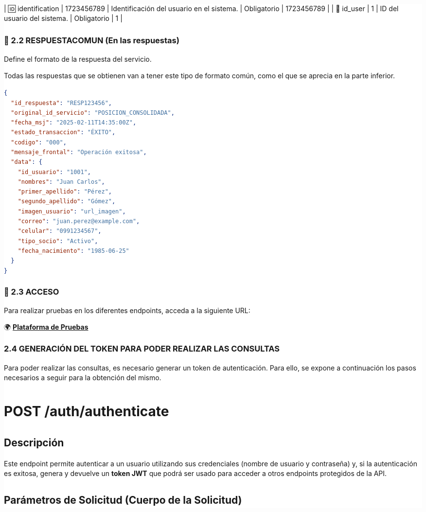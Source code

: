 | 🆔 identification     | 1723456789                     | Identificación del usuario en el sistema.                                                                      | Obligatorio                 | 1723456789                                            |
| 👥 id_user           | 1                              | ID del usuario del sistema.                                                                                    | Obligatorio              | 1                                                    |


### 📩 2.2 RESPUESTACOMUN (En las respuestas)

Define el formato de la respuesta del servicio.

Todas las respuestas que se obtienen van a tener este tipo de formato común, como el que se aprecia en la parte inferior.

```json
{
  "id_respuesta": "RESP123456",
  "original_id_servicio": "POSICION_CONSOLIDADA",
  "fecha_msj": "2025-02-11T14:35:00Z",
  "estado_transaccion": "ÉXITO",
  "codigo": "000",
  "mensaje_frontal": "Operación exitosa",
  "data": {
    "id_usuario": "1001",
    "nombres": "Juan Carlos",
    "primer_apellido": "Pérez",
    "segundo_apellido": "Gómez",
    "imagen_usuario": "url_imagen",
    "correo": "juan.perez@example.com",
    "celular": "0991234567",
    "tipo_socio": "Activo",
    "fecha_nacimiento": "1985-06-25"
  }
}
```

### 🔑 2.3 ACCESO

Para realizar pruebas en los diferentes endpoints, acceda a la siguiente URL:

🌍 **[Plataforma de Pruebas](http://190.123.34.157:8000/)**

### 2.4 GENERACIÓN DEL TOKEN PARA PODER REALIZAR LAS CONSULTAS
Para poder realizar las consultas, es necesario generar un token de autenticación. Para ello, se expone a continuación los pasos necesarios a seguir para la obtención del mismo.


# **POST /auth/authenticate**

## **Descripción**

Este endpoint permite autenticar a un usuario utilizando sus credenciales (nombre de usuario y contraseña) y, si la autenticación es exitosa, genera y devuelve un **token JWT** que podrá ser usado para acceder a otros endpoints protegidos de la API.
## **Parámetros de Solicitud (Cuerpo de la Solicitud)**
